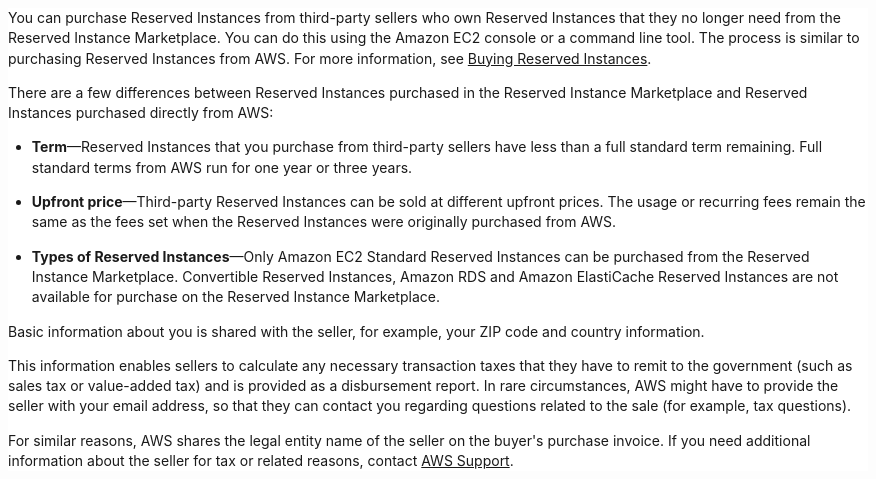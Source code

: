 You can purchase Reserved Instances from third\-party sellers who own Reserved Instances that they no longer need from the Reserved Instance Marketplace\. You can do this using the Amazon EC2 console or a command line tool\. The process is similar to purchasing Reserved Instances from AWS\. For more information, see [Buying Reserved Instances](ri-market-concepts-buying.md)\.

There are a few differences between Reserved Instances purchased in the Reserved Instance Marketplace and Reserved Instances purchased directly from AWS:

+ **Term**—Reserved Instances that you purchase from third\-party sellers have less than a full standard term remaining\. Full standard terms from AWS run for one year or three years\.

+ **Upfront price**—Third\-party Reserved Instances can be sold at different upfront prices\. The usage or recurring fees remain the same as the fees set when the Reserved Instances were originally purchased from AWS\.

+ **Types of Reserved Instances**—Only Amazon EC2 Standard Reserved Instances can be purchased from the Reserved Instance Marketplace\. Convertible Reserved Instances, Amazon RDS and Amazon ElastiCache Reserved Instances are not available for purchase on the Reserved Instance Marketplace\.

Basic information about you is shared with the seller, for example, your ZIP code and country information\.

This information enables sellers to calculate any necessary transaction taxes that they have to remit to the government \(such as sales tax or value\-added tax\) and is provided as a disbursement report\. In rare circumstances, AWS might have to provide the seller with your email address, so that they can contact you regarding questions related to the sale \(for example, tax questions\)\.

For similar reasons, AWS shares the legal entity name of the seller on the buyer's purchase invoice\. If you need additional information about the seller for tax or related reasons, contact [AWS Support](https://aws.amazon.com//contact-us/)\.